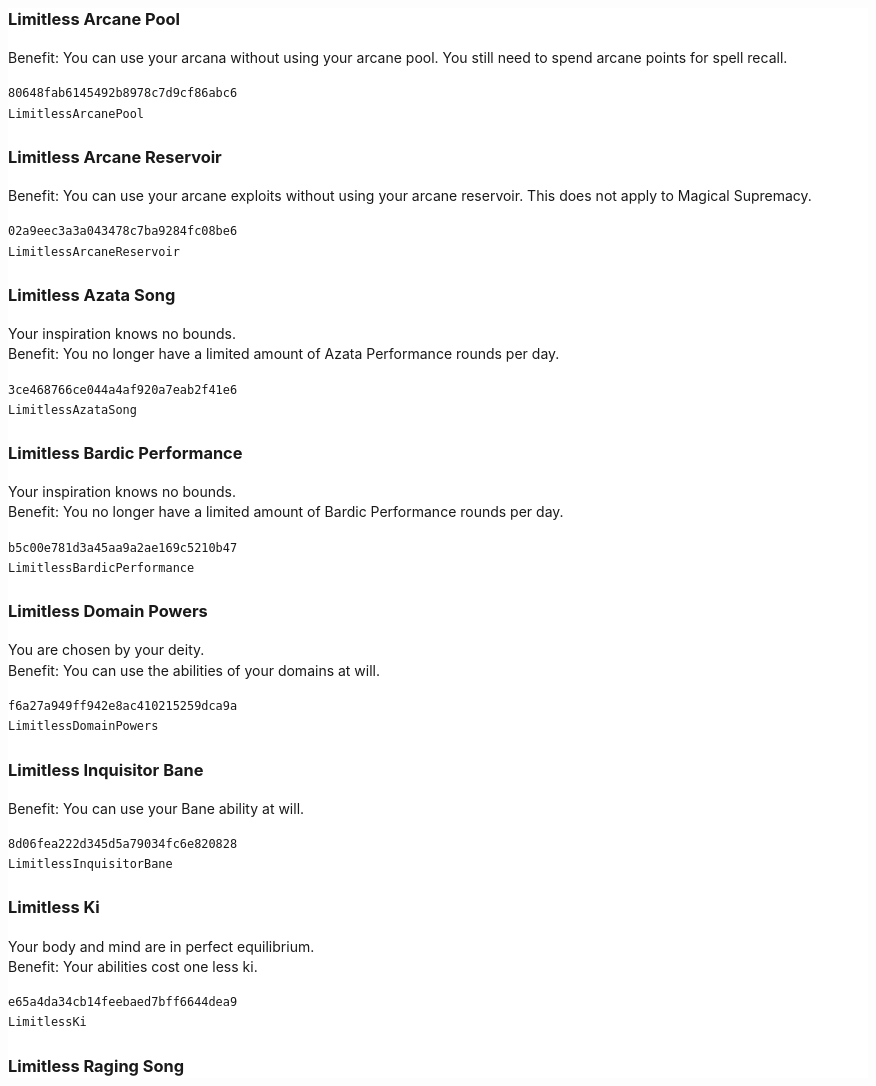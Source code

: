 ### Limitless Arcane Pool

Benefit: You can use your arcana without using your arcane pool. You still need to spend arcane points for spell recall.

`80648fab6145492b8978c7d9cf86abc6`  
`LimitlessArcanePool`  

### Limitless Arcane Reservoir

Benefit: You can use your arcane exploits without using your arcane reservoir. This does not apply to Magical Supremacy.

`02a9eec3a3a043478c7ba9284fc08be6`  
`LimitlessArcaneReservoir`  

### Limitless Azata Song

Your inspiration knows no bounds.  
Benefit: You no longer have a limited amount of Azata Performance rounds per day.

`3ce468766ce044a4af920a7eab2f41e6`  
`LimitlessAzataSong`  

### Limitless Bardic Performance

Your inspiration knows no bounds.  
Benefit: You no longer have a limited amount of Bardic Performance rounds per day.

`b5c00e781d3a45aa9a2ae169c5210b47`  
`LimitlessBardicPerformance`  

### Limitless Domain Powers

You are chosen by your deity.  
Benefit: You can use the abilities of your domains at will.

`f6a27a949ff942e8ac410215259dca9a`  
`LimitlessDomainPowers`  

### Limitless Inquisitor Bane

Benefit: You can use your Bane ability at will.

`8d06fea222d345d5a79034fc6e820828`  
`LimitlessInquisitorBane`  

### Limitless Ki

Your body and mind are in perfect equilibrium.  
Benefit: Your abilities cost one less ki.

`e65a4da34cb14feebaed7bff6644dea9`  
`LimitlessKi`  

### Limitless Raging Song
